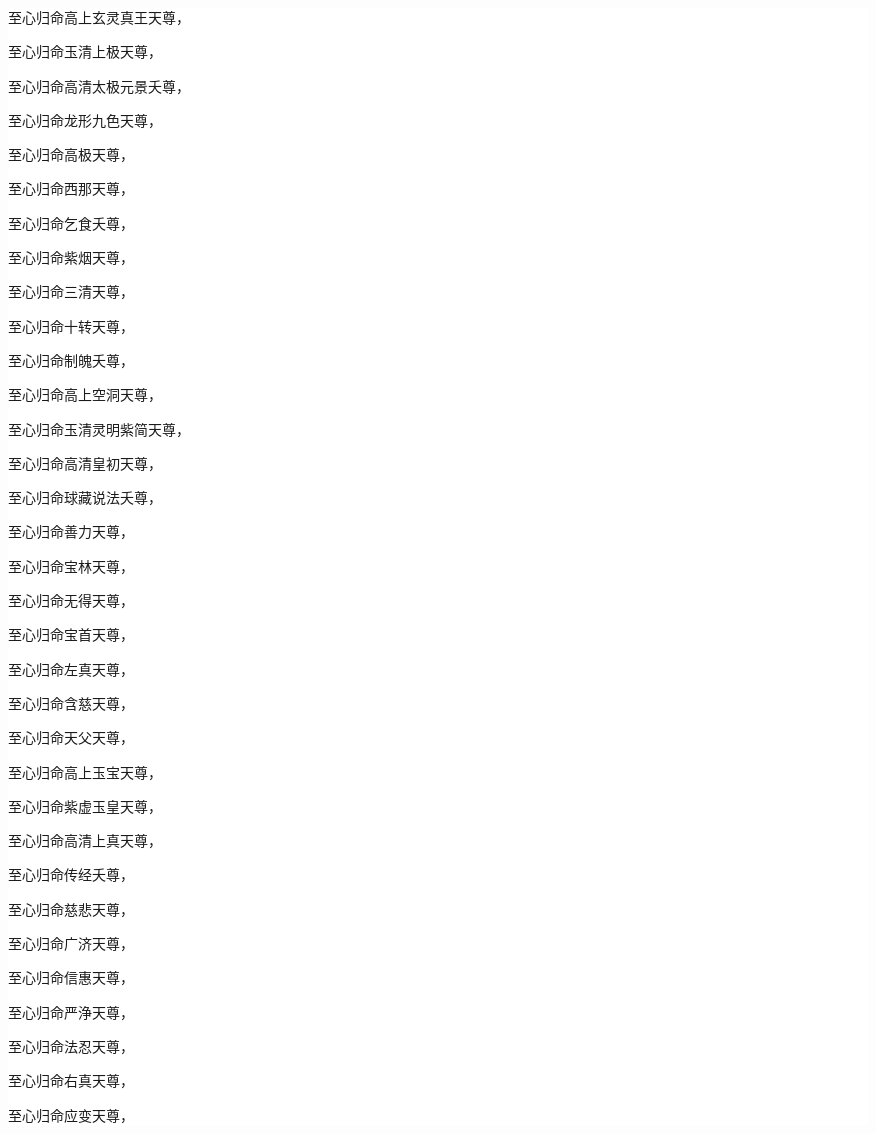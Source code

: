 至心归命高上玄灵真王天尊，

至心归命玉清上极天尊，

至心归命高清太极元景夭尊，

至心归命龙形九色天尊，

至心归命高极天尊，

至心归命西那天尊，

至心归命乞食夭尊，

至心归命紫烟天尊，

至心归命三清天尊，

至心归命十转天尊，

至心归命制魄夭尊，

至心归命高上空洞天尊，

至心归命玉清灵明紫简天尊，

至心归命高清皇初天尊，

至心归命球藏说法夭尊，

至心归命善力天尊，

至心归命宝林天尊，

至心归命无得天尊，

至心归命宝首天尊，

至心归命左真天尊，

至心归命含慈天尊，

至心归命天父天尊，

至心归命高上玉宝天尊，

至心归命紫虚玉皇天尊，

至心归命高清上真天尊，

至心归命传经夭尊，

至心归命慈悲天尊，

至心归命广济天尊，

至心归命信惠天尊，

至心归命严浄天尊，

至心归命法忍天尊，

至心归命右真天尊，

至心归命应变天尊，
